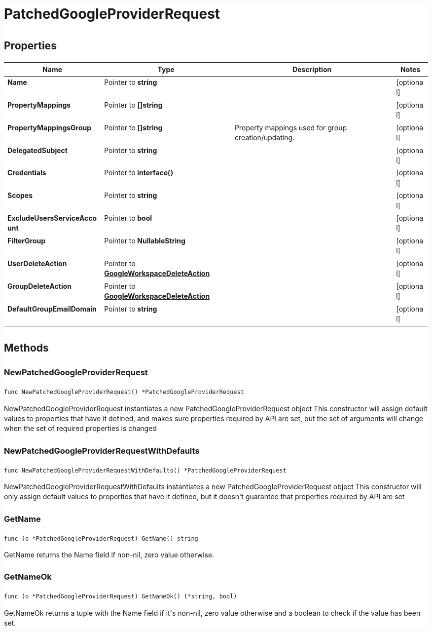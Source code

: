 # PatchedGoogleProviderRequest

## Properties

Name | Type | Description | Notes
------------ | ------------- | ------------- | -------------
**Name** | Pointer to **string** |  | [optional] 
**PropertyMappings** | Pointer to **[]string** |  | [optional] 
**PropertyMappingsGroup** | Pointer to **[]string** | Property mappings used for group creation/updating. | [optional] 
**DelegatedSubject** | Pointer to **string** |  | [optional] 
**Credentials** | Pointer to **interface{}** |  | [optional] 
**Scopes** | Pointer to **string** |  | [optional] 
**ExcludeUsersServiceAccount** | Pointer to **bool** |  | [optional] 
**FilterGroup** | Pointer to **NullableString** |  | [optional] 
**UserDeleteAction** | Pointer to [**GoogleWorkspaceDeleteAction**](GoogleWorkspaceDeleteAction.md) |  | [optional] 
**GroupDeleteAction** | Pointer to [**GoogleWorkspaceDeleteAction**](GoogleWorkspaceDeleteAction.md) |  | [optional] 
**DefaultGroupEmailDomain** | Pointer to **string** |  | [optional] 

## Methods

### NewPatchedGoogleProviderRequest

`func NewPatchedGoogleProviderRequest() *PatchedGoogleProviderRequest`

NewPatchedGoogleProviderRequest instantiates a new PatchedGoogleProviderRequest object
This constructor will assign default values to properties that have it defined,
and makes sure properties required by API are set, but the set of arguments
will change when the set of required properties is changed

### NewPatchedGoogleProviderRequestWithDefaults

`func NewPatchedGoogleProviderRequestWithDefaults() *PatchedGoogleProviderRequest`

NewPatchedGoogleProviderRequestWithDefaults instantiates a new PatchedGoogleProviderRequest object
This constructor will only assign default values to properties that have it defined,
but it doesn't guarantee that properties required by API are set

### GetName

`func (o *PatchedGoogleProviderRequest) GetName() string`

GetName returns the Name field if non-nil, zero value otherwise.

### GetNameOk

`func (o *PatchedGoogleProviderRequest) GetNameOk() (*string, bool)`

GetNameOk returns a tuple with the Name field if it's non-nil, zero value otherwise
and a boolean to check if the value has been set.
